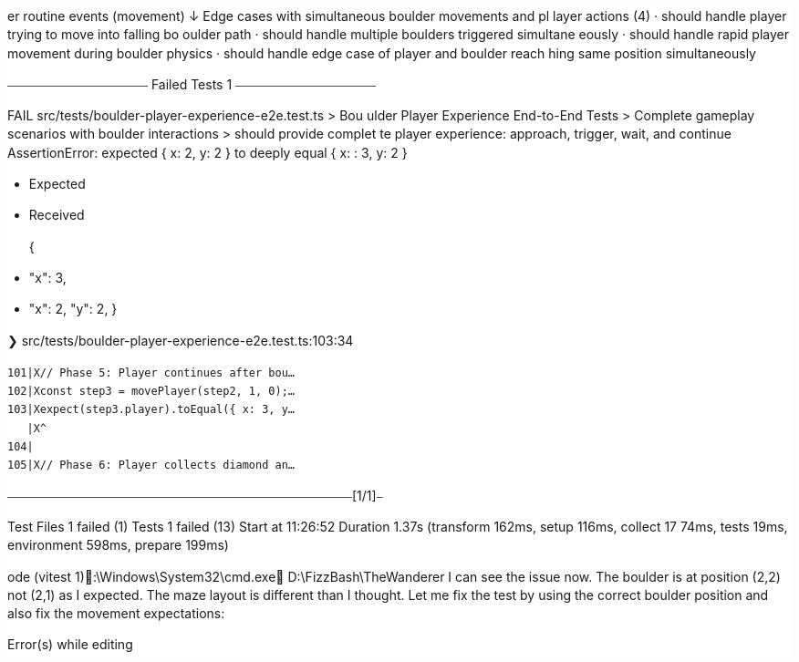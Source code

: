er routine events (movement)
     ↓ Edge cases with simultaneous boulder movements and pl
layer actions (4)
       · should handle player trying to move into falling bo
oulder path
       · should handle multiple boulders triggered simultane
eously
       · should handle rapid player movement during boulder 
 physics
       · should handle edge case of player and boulder reach
hing same position simultaneously

⎯⎯⎯⎯⎯⎯⎯⎯⎯⎯⎯⎯⎯⎯⎯⎯⎯⎯⎯⎯⎯⎯ Failed Tests 1 ⎯⎯⎯⎯⎯⎯⎯⎯⎯⎯⎯⎯⎯⎯⎯⎯⎯⎯⎯⎯⎯⎯

 FAIL  src/tests/boulder-player-experience-e2e.test.ts > Bou
ulder Player Experience End-to-End Tests > Complete gameplay 
 scenarios with boulder interactions > should provide complet
te player experience: approach, trigger, wait, and continue  
AssertionError: expected { x: 2, y: 2 } to deeply equal { x:
: 3, y: 2 }

- Expected
+ Received

  {
-   "x": 3,
+   "x": 2,
    "y": 2,
  }

 ❯ src/tests/boulder-player-experience-e2e.test.ts:103:34   

    101|X// Phase 5: Player continues after bou…
    102|Xconst step3 = movePlayer(step2, 1, 0);…
    103|Xexpect(step3.player).toEqual({ x: 3, y…
       |X^
    104|
    105|X// Phase 6: Player collects diamond an…

⎯⎯⎯⎯⎯⎯⎯⎯⎯⎯⎯⎯⎯⎯⎯⎯⎯⎯⎯⎯⎯⎯⎯⎯⎯⎯⎯⎯⎯⎯⎯⎯⎯⎯⎯⎯⎯⎯⎯⎯⎯⎯⎯⎯⎯⎯⎯⎯⎯⎯⎯⎯⎯⎯[1/1]⎯


 Test Files  1 failed (1)
      Tests  1 failed (13)
   Start at  11:26:52
   Duration  1.37s (transform 162ms, setup 116ms, collect 17
74ms, tests 19ms, environment 598ms, prepare 199ms)

ode (vitest 1):\Windows\System32\cmd.exe
D:\FizzBash\TheWanderer
I can see the issue now. The boulder is at position (2,2) not (2,1) as I expected. The maze layout is different than I thought. Let me fix the test by using the correct boulder position and also fix the movement expectations:

Error(s) while editing
